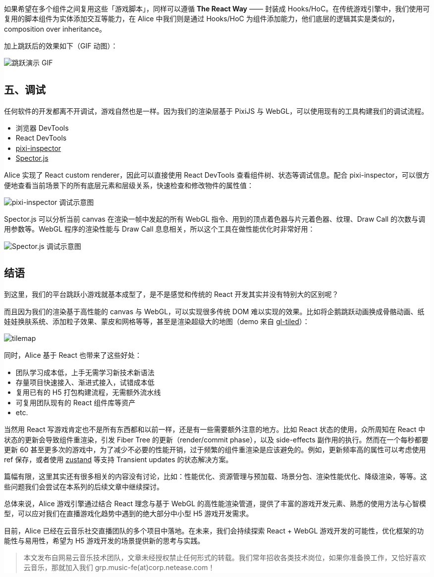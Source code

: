 如果希望在多个组件之间复用这些「游戏脚本」，同样可以遵循 **The React Way** —— 封装成 Hooks/HoC。在传统游戏引擎中，我们使用可复用的脚本组件为实体添加交互等能力，在 Alice 中我们则是通过 Hooks/HoC 为组件添加能力，他们底层的逻辑其实是类似的，composition over inheritance。

加上跳跃后的效果如下（GIF 动图）：

![跳跃演示 GIF](/images/jueJin/8e8e04c262fbf28.png)

五、调试
----

任何软件的开发都离不开调试，游戏自然也是一样。因为我们的渲染层基于 PixiJS 与 WebGL，可以使用现有的工具构建我们的调试流程。

*   浏览器 DevTools
*   React DevTools
*   [pixi-inspector](https://link.juejin.cn?target=https%3A%2F%2Fgithub.com%2Fbfanger%2Fpixi-inspector "https://github.com/bfanger/pixi-inspector")
*   [Spector.js](https://link.juejin.cn?target=https%3A%2F%2Fspector.babylonjs.com%2F "https://spector.babylonjs.com/")

Alice 实现了 React custom renderer，因此可以直接使用 React DevTools 查看组件树、状态等调试信息。配合 pixi-inspector，可以很方便地查看当前场景下的所有底层元素和层级关系，快速检查和修改物件的属性值：

![pixi-inspector 调试示意图](/images/jueJin/b9ccf4305475d12.png)

Spector.js 可以分析当前 canvas 在渲染一帧中发起的所有 WebGL 指令、用到的顶点着色器与片元着色器、纹理、Draw Call 的次数与调用参数等。WebGL 程序的渲染性能与 Draw Call 息息相关，所以这个工具在做性能优化时非常好用：

![Spector.js 调试示意图](/images/jueJin/8311c754ad5d346.png)

结语
--

到这里，我们的平台跳跃小游戏就基本成型了，是不是感觉和传统的 React 开发其实并没有特别大的区别呢？

而且因为我们的渲染基于高性能的 canvas 与 WebGL，可以实现很多传统 DOM 难以实现的效果。比如将企鹅跳跃动画换成骨骼动画、纸娃娃换肤系统、添加粒子效果、蒙皮和网格等等，甚至是渲染超级大的地图（demo 来自 [gl-tiled](https://link.juejin.cn?target=https%3A%2F%2Fgithub.com%2Fenglercj%2Fgl-tiled "https://github.com/englercj/gl-tiled")）：

![tilemap](/images/jueJin/3e344f5d3f62892.png)

同时，Alice 基于 React 也带来了这些好处：

*   团队学习成本低，上手无需学习新技术新语法
*   存量项目快速接入、渐进式接入，试错成本低
*   复用已有的 H5 打包构建流程，无需额外流水线
*   可复用团队现有的 React 组件库等资产
*   etc.

当然用 React 写游戏肯定也不是所有东西都和以前一样，还是有一些需要额外注意的地方。比如 React 状态的使用，众所周知在 React 中状态的更新会导致组件重渲染，引发 Fiber Tree 的更新（render/commit phase），以及 side-effects 副作用的执行。然而在一个每秒都要更新 60 甚至更多次的游戏中，为了减少不必要的性能开销，过于频繁的组件重渲染是应该避免的。例如，更新频率高的属性可以考虑使用 ref 保存，或者使用 [zustand](https://link.juejin.cn?target=https%3A%2F%2Fgithub.com%2Fpmndrs%2Fzustand "https://github.com/pmndrs/zustand") 等支持 Transient updates 的状态解决方案。

篇幅有限，这里其实还有很多相关的内容没有讨论，比如：性能优化、资源管理与预加载、场景分包、渲染性能优化、降级渲染，等等。这些问题我们会尝试在本系列的后续文章中继续探讨。

总体来说，Alice 游戏引擎通过结合 React 理念与基于 WebGL 的高性能渲染管道，提供了丰富的游戏开发元素、熟悉的使用方法与心智模型，可以应对我们在直播游戏化趋势中遇到的绝大部分中小型 H5 游戏开发需求。

目前，Alice 已经在云音乐社交直播团队的多个项目中落地。在未来，我们会持续探索 React + WebGL 游戏开发的可能性，优化框架的功能性与易用性，希望为 H5 游戏开发的场景提供新的思考与实践。

> 本文发布自网易云音乐技术团队，文章未经授权禁止任何形式的转载。我们常年招收各类技术岗位，如果你准备换工作，又恰好喜欢云音乐，那就加入我们 grp.music-fe(at)corp.netease.com！